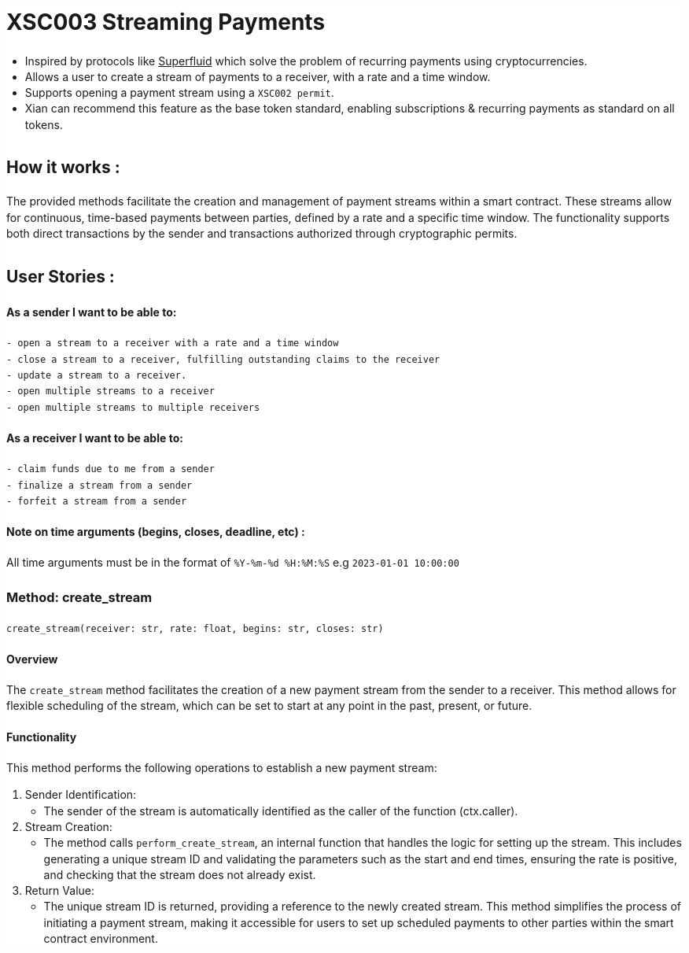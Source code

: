 # XSC003 Streaming Payments 

- Inspired by protocols like [Superfluid](https://superfluid.finance/) which solve the problem of recurring payments using cryptocurrencies.
- Allows a user to create a stream of payments to a receiver, with a rate and a time window.
- Supports opening a payment stream using a `XSC002 permit`.
- Xian can recommend this feature as the base token standard, enabling subscriptions & recurring payments as standard on all tokens.

## How it works :

The provided methods facilitate the creation and management of payment streams within a smart contract. These streams allow for continuous, time-based payments between parties, defined by a rate and a specific time window. The functionality supports both direct transactions by the sender and transactions authorized through cryptographic permits.

## User Stories : 

#### As a sender I want to be able to:
    - open a stream to a receiver with a rate and a time window
    - close a stream to a receiver, fulfilling outstanding claims to the receiver
    - update a stream to a receiver.
    - open multiple streams to a receiver
    - open multiple streams to multiple receivers
#### As a receiver I want to be able to:
    - claim funds due to me from a sender
    - finalize a stream from a sender
    - forfeit a stream from a sender


#### Note on time arguments (begins, closes, deadline, etc) :
All time arguments must be in the format of `%Y-%m-%d %H:%M:%S`
e.g `2023-01-01 10:00:00`


### Method: create_stream
`create_stream(receiver: str, rate: float, begins: str, closes: str)`

#### Overview
The `create_stream` method facilitates the creation of a new payment stream from the sender to a receiver. This method allows for flexible scheduling of the stream, which can be set to start at any point in the past, present, or future.

#### Functionality
This method performs the following operations to establish a new payment stream:
1. Sender Identification: 
    - The sender of the stream is automatically identified as the caller of the function (ctx.caller).
2. Stream Creation: 
    - The method calls `perform_create_stream`, an internal function that handles the logic for setting up the stream. This includes generating a unique stream ID and validating the parameters such as the start and end times, ensuring the rate is positive, and checking that the stream does not already exist.
3. Return Value: 
    - The unique stream ID is returned, providing a reference to the newly created stream.
This method simplifies the process of initiating a payment stream, making it accessible for users to set up scheduled payments to other parties within the smart contract environment.
